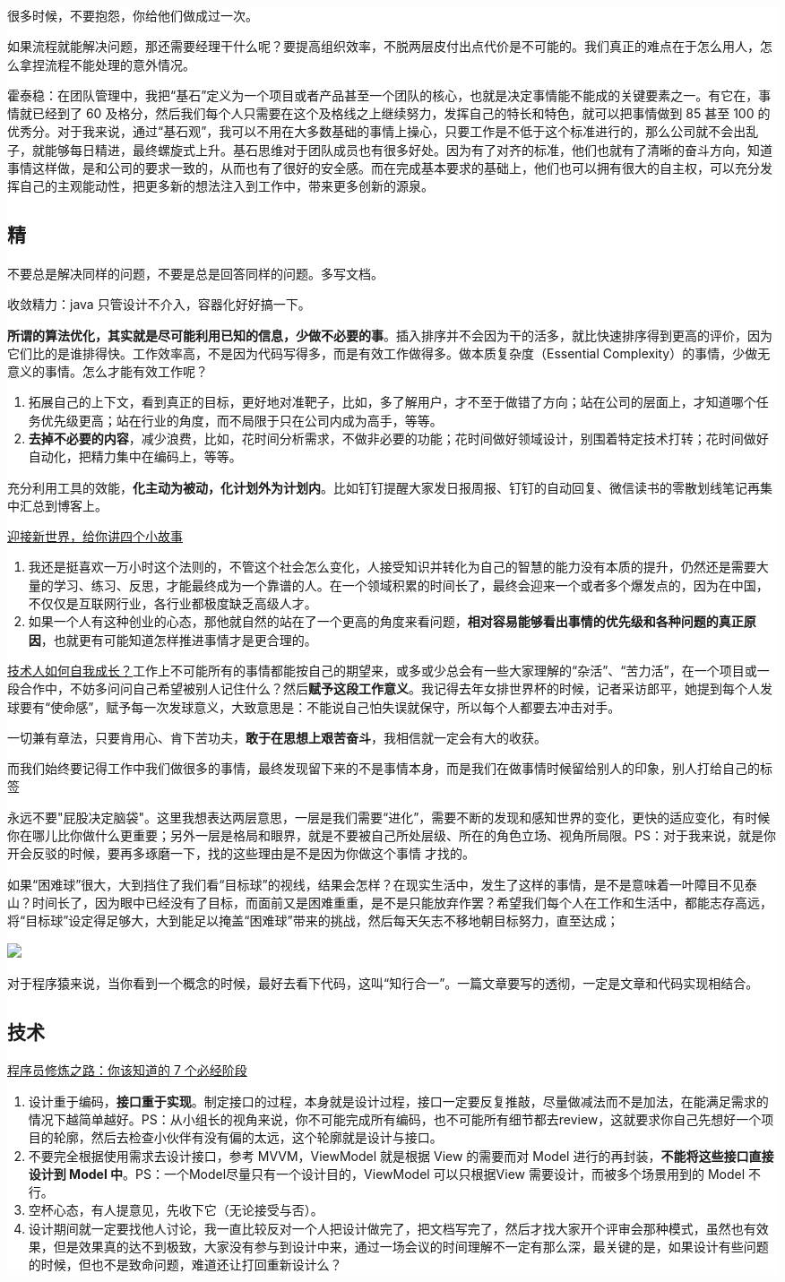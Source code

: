 很多时候，不要抱怨，你给他们做成过一次。

如果流程就能解决问题，那还需要经理干什么呢？要提高组织效率，不脱两层皮付出点代价是不可能的。我们真正的难点在于怎么用人，怎么拿捏流程不能处理的意外情况。

霍泰稳：在团队管理中，我把“基石”定义为一个项目或者产品甚至一个团队的核心，也就是决定事情能不能成的关键要素之一。有它在，事情就已经到了 60 及格分，然后我们每个人只需要在这个及格线之上继续努力，发挥自己的特长和特色，就可以把事情做到 85 甚至 100 的优秀分。对于我来说，通过“基石观”，我可以不用在大多数基础的事情上操心，只要工作是不低于这个标准进行的，那么公司就不会出乱子，就能够每日精进，最终螺旋式上升。基石思维对于团队成员也有很多好处。因为有了对齐的标准，他们也就有了清晰的奋斗方向，知道事情这样做，是和公司的要求一致的，从而也有了很好的安全感。而在完成基本要求的基础上，他们也可以拥有很大的自主权，可以充分发挥自己的主观能动性，把更多新的想法注入到工作中，带来更多创新的源泉。


## 精

不要总是解决同样的问题，不要是总是回答同样的问题。多写文档。

收敛精力：java 只管设计不介入，容器化好好搞一下。

**所谓的算法优化，其实就是尽可能利用已知的信息，少做不必要的事**。插入排序并不会因为干的活多，就比快速排序得到更高的评价，因为它们比的是谁排得快。工作效率高，不是因为代码写得多，而是有效工作做得多。做本质复杂度（Essential Complexity）的事情，少做无意义的事情。怎么才能有效工作呢？

1. 拓展自己的上下文，看到真正的目标，更好地对准靶子，比如，多了解用户，才不至于做错了方向；站在公司的层面上，才知道哪个任务优先级更高；站在行业的角度，而不局限于只在公司内成为高手，等等。
2. **去掉不必要的内容**，减少浪费，比如，花时间分析需求，不做非必要的功能；花时间做好领域设计，别围着特定技术打转；花时间做好自动化，把精力集中在编码上，等等。

充分利用工具的效能，**化主动为被动，化计划外为计划内**。比如钉钉提醒大家发日报周报、钉钉的自动回复、微信读书的零散划线笔记再集中汇总到博客上。 

[迎接新世界，给你讲四个小故事](https://mp.weixin.qq.com/s/teX9Xz3eP1LCdUcDh9ejuw)
1. 我还是挺喜欢一万小时这个法则的，不管这个社会怎么变化，人接受知识并转化为自己的智慧的能力没有本质的提升，仍然还是需要大量的学习、练习、反思，才能最终成为一个靠谱的人。在一个领域积累的时间长了，最终会迎来一个或者多个爆发点的，因为在中国，不仅仅是互联网行业，各行业都极度缺乏高级人才。
2. 如果一个人有这种创业的心态，那他就自然的站在了一个更高的角度来看问题，**相对容易能够看出事情的优先级和各种问题的真正原因**，也就更有可能知道怎样推进事情才是更合理的。

[技术人如何自我成长？](https://mp.weixin.qq.com/s/YoRf5Ui1ktOJ8MkeZXk_Aw)工作上不可能所有的事情都能按自己的期望来，或多或少总会有一些大家理解的“杂活”、“苦力活”，在一个项目或一段合作中，不妨多问问自己希望被别人记住什么？然后**赋予这段工作意义**。我记得去年女排世界杯的时候，记者采访郎平，她提到每个人发球要有“使命感”，赋予每一次发球意义，大致意思是：不能说自己怕失误就保守，所以每个人都要去冲击对手。

一切兼有章法，只要肯用心、肯下苦功夫，**敢于在思想上艰苦奋斗**，我相信就一定会有大的收获。

而我们始终要记得工作中我们做很多的事情，最终发现留下来的不是事情本身，而是我们在做事情时候留给别人的印象，别人打给自己的标签

永远不要"屁股决定脑袋"。这里我想表达两层意思，一层是我们需要“进化”，需要不断的发现和感知世界的变化，更快的适应变化，有时候你在哪儿比你做什么更重要；另外一层是格局和眼界，就是不要被自己所处层级、所在的角色立场、视角所局限。PS：对于我来说，就是你开会反驳的时候，要再多琢磨一下，找的这些理由是不是因为你做这个事情 才找的。

如果“困难球”很大，大到挡住了我们看“目标球”的视线，结果会怎样？在现实生活中，发生了这样的事情，是不是意味着一叶障目不见泰山？时间长了，因为眼中已经没有了目标，而面前又是困难重重，是不是只能放弃作罢？希望我们每个人在工作和生活中，都能志存高远，将“目标球”设定得足够大，大到能足以掩盖“困难球”带来的挑战，然后每天矢志不移地朝目标努力，直至达成；

![](/public/upload/life/big_small_ball.jpeg)


对于程序猿来说，当你看到一个概念的时候，最好去看下代码，这叫“知行合一”。一篇文章要写的透彻，一定是文章和代码实现相结合。

## 技术

[程序员修炼之路：你该知道的 7 个必经阶段](https://mp.weixin.qq.com/s/xI0jFTsZoha9ToTQMyccAQ)

1. 设计重于编码，**接口重于实现**。制定接口的过程，本身就是设计过程，接口一定要反复推敲，尽量做减法而不是加法，在能满足需求的情况下越简单越好。PS：从小组长的视角来说，你不可能完成所有编码，也不可能所有细节都去review，这就要求你自己先想好一个项目的轮廓，然后去检查小伙伴有没有偏的太远，这个轮廓就是设计与接口。
2. 不要完全根据使用需求去设计接口，参考 MVVM，ViewModel 就是根据 View 的需要而对 Model 进行的再封装，**不能将这些接口直接设计到 Model 中**。PS：一个Model尽量只有一个设计目的，ViewModel 可以只根据View 需要设计，而被多个场景用到的 Model 不行。
3. 空杯心态，有人提意见，先收下它（无论接受与否）。
4. 设计期间就一定要找他人讨论，我一直比较反对一个人把设计做完了，把文档写完了，然后才找大家开个评审会那种模式，虽然也有效果，但是效果真的达不到极致，大家没有参与到设计中来，通过一场会议的时间理解不一定有那么深，最关键的是，如果设计有些问题的时候，但也不是致命问题，难道还让打回重新设计么？
